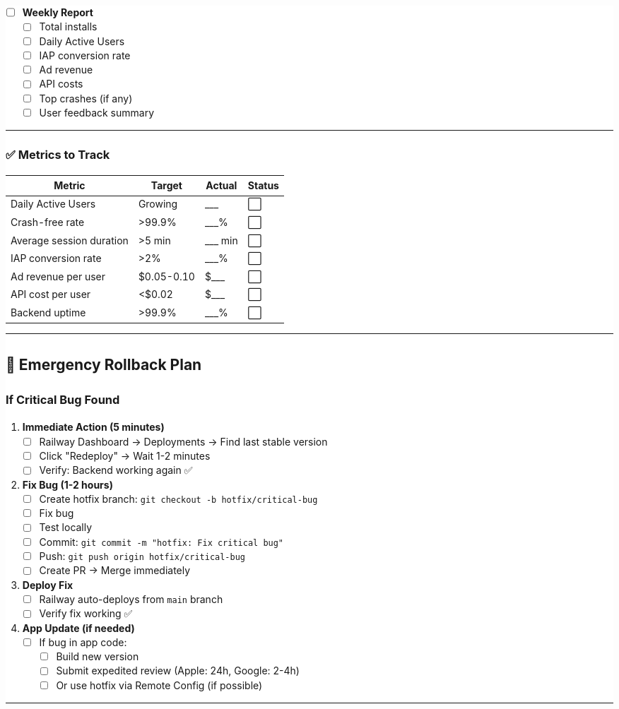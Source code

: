 - [ ] **Weekly Report**
  - [ ] Total installs
  - [ ] Daily Active Users
  - [ ] IAP conversion rate
  - [ ] Ad revenue
  - [ ] API costs
  - [ ] Top crashes (if any)
  - [ ] User feedback summary

---

### ✅ Metrics to Track

| Metric | Target | Actual | Status |
|--------|--------|--------|--------|
| Daily Active Users | Growing | ___ | ⬜ |
| Crash-free rate | >99.9% | ___% | ⬜ |
| Average session duration | >5 min | ___ min | ⬜ |
| IAP conversion rate | >2% | ___% | ⬜ |
| Ad revenue per user | $0.05-0.10 | $___ | ⬜ |
| API cost per user | <$0.02 | $___ | ⬜ |
| Backend uptime | >99.9% | ___% | ⬜ |

---

## 🛟 Emergency Rollback Plan

### If Critical Bug Found

1. **Immediate Action (5 minutes)**
   - [ ] Railway Dashboard → Deployments → Find last stable version
   - [ ] Click "Redeploy" → Wait 1-2 minutes
   - [ ] Verify: Backend working again ✅

2. **Fix Bug (1-2 hours)**
   - [ ] Create hotfix branch: `git checkout -b hotfix/critical-bug`
   - [ ] Fix bug
   - [ ] Test locally
   - [ ] Commit: `git commit -m "hotfix: Fix critical bug"`
   - [ ] Push: `git push origin hotfix/critical-bug`
   - [ ] Create PR → Merge immediately

3. **Deploy Fix**
   - [ ] Railway auto-deploys from `main` branch
   - [ ] Verify fix working ✅

4. **App Update (if needed)**
   - [ ] If bug in app code:
     - [ ] Build new version
     - [ ] Submit expedited review (Apple: 24h, Google: 2-4h)
     - [ ] Or use hotfix via Remote Config (if possible)

---
